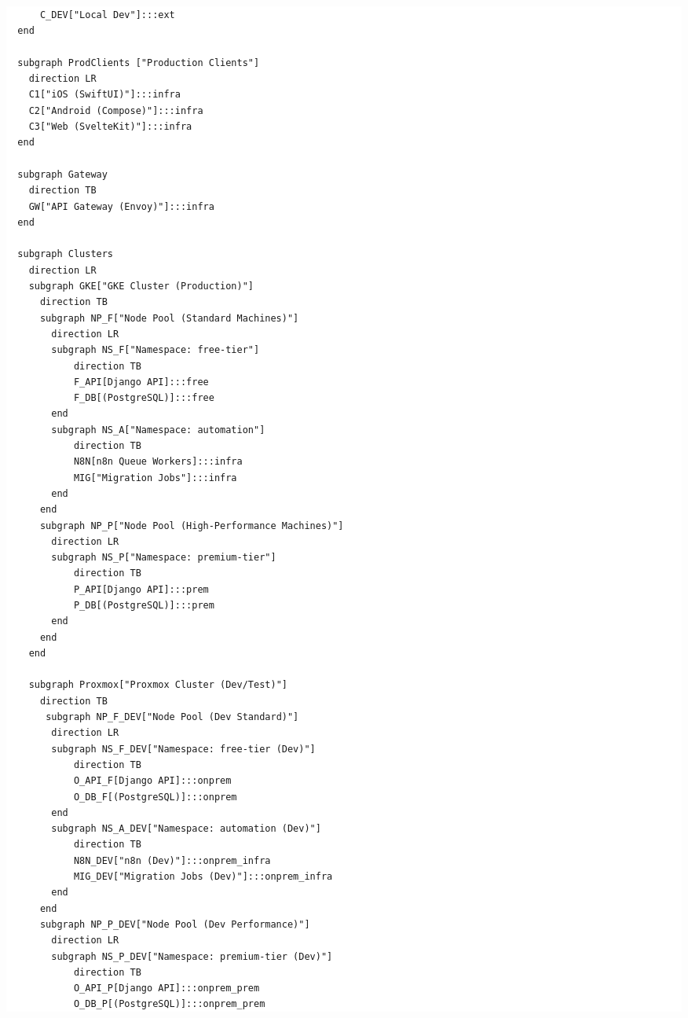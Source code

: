 ```mermaid
      C_DEV["Local Dev"]:::ext
  end

  subgraph ProdClients ["Production Clients"]
    direction LR
    C1["iOS (SwiftUI)"]:::infra
    C2["Android (Compose)"]:::infra
    C3["Web (SvelteKit)"]:::infra
  end

  subgraph Gateway
    direction TB
    GW["API Gateway (Envoy)"]:::infra
  end

  subgraph Clusters
    direction LR
    subgraph GKE["GKE Cluster (Production)"]
      direction TB
      subgraph NP_F["Node Pool (Standard Machines)"]
        direction LR
        subgraph NS_F["Namespace: free-tier"]
            direction TB
            F_API[Django API]:::free
            F_DB[(PostgreSQL)]:::free
        end
        subgraph NS_A["Namespace: automation"]
            direction TB
            N8N[n8n Queue Workers]:::infra
            MIG["Migration Jobs"]:::infra
        end
      end
      subgraph NP_P["Node Pool (High-Performance Machines)"]
        direction LR
        subgraph NS_P["Namespace: premium-tier"]
            direction TB
            P_API[Django API]:::prem
            P_DB[(PostgreSQL)]:::prem
        end
      end
    end

    subgraph Proxmox["Proxmox Cluster (Dev/Test)"]
      direction TB
       subgraph NP_F_DEV["Node Pool (Dev Standard)"]
        direction LR
        subgraph NS_F_DEV["Namespace: free-tier (Dev)"]
            direction TB
            O_API_F[Django API]:::onprem
            O_DB_F[(PostgreSQL)]:::onprem
        end
        subgraph NS_A_DEV["Namespace: automation (Dev)"]
            direction TB
            N8N_DEV["n8n (Dev)"]:::onprem_infra
            MIG_DEV["Migration Jobs (Dev)"]:::onprem_infra
        end
      end
      subgraph NP_P_DEV["Node Pool (Dev Performance)"]
        direction LR
        subgraph NS_P_DEV["Namespace: premium-tier (Dev)"]
            direction TB
            O_API_P[Django API]:::onprem_prem
            O_DB_P[(PostgreSQL)]:::onprem_prem
```